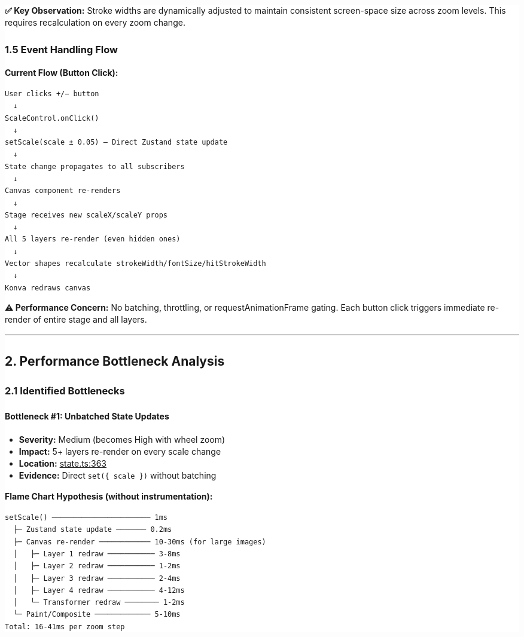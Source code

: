 **✅ Key Observation:** Stroke widths are dynamically adjusted to maintain consistent screen-space size across zoom levels. This requires recalculation on every zoom change.

### 1.5 Event Handling Flow

**Current Flow (Button Click):**
```
User clicks +/− button
  ↓
ScaleControl.onClick()
  ↓
setScale(scale ± 0.05) — Direct Zustand state update
  ↓
State change propagates to all subscribers
  ↓
Canvas component re-renders
  ↓
Stage receives new scaleX/scaleY props
  ↓
All 5 layers re-render (even hidden ones)
  ↓
Vector shapes recalculate strokeWidth/fontSize/hitStrokeWidth
  ↓
Konva redraws canvas
```

**⚠️ Performance Concern:** No batching, throttling, or requestAnimationFrame gating. Each button click triggers immediate re-render of entire stage and all layers.

---

## 2. Performance Bottleneck Analysis

### 2.1 Identified Bottlenecks

#### **Bottleneck #1: Unbatched State Updates**
- **Severity:** Medium (becomes High with wheel zoom)
- **Impact:** 5+ layers re-render on every scale change
- **Location:** [state.ts:363](next/lib/state.ts#L363)
- **Evidence:** Direct `set({ scale })` without batching

**Flame Chart Hypothesis (without instrumentation):**
```
setScale() ─────────────────────── 1ms
  ├─ Zustand state update ─────── 0.2ms
  ├─ Canvas re-render ──────────── 10-30ms (for large images)
  │   ├─ Layer 1 redraw ─────────── 3-8ms
  │   ├─ Layer 2 redraw ─────────── 1-2ms
  │   ├─ Layer 3 redraw ─────────── 2-4ms
  │   ├─ Layer 4 redraw ─────────── 4-12ms
  │   └─ Transformer redraw ──────── 1-2ms
  └─ Paint/Composite ───────────── 5-10ms
Total: 16-41ms per zoom step
```
